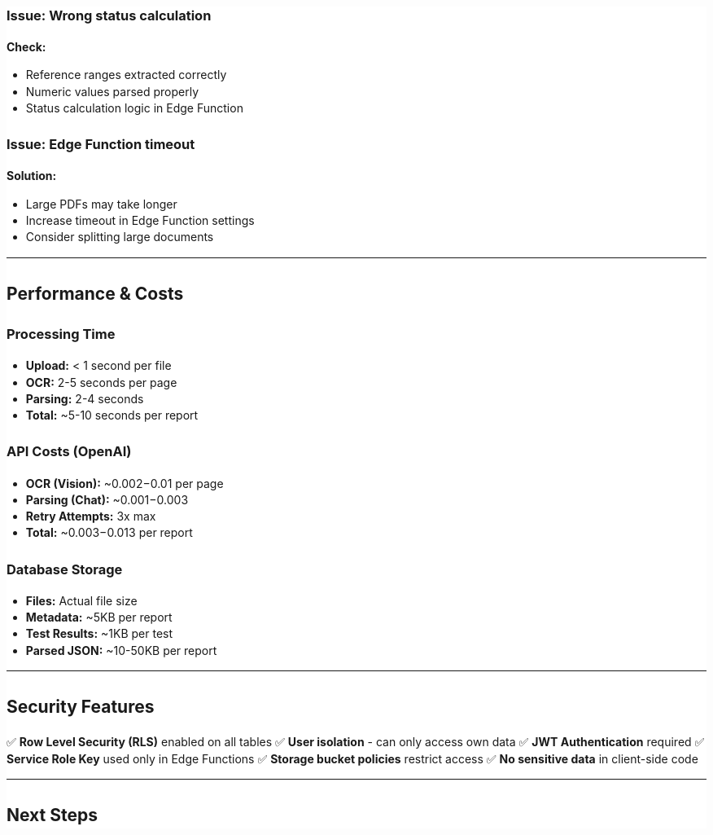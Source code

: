 ### Issue: Wrong status calculation
**Check:**
- Reference ranges extracted correctly
- Numeric values parsed properly
- Status calculation logic in Edge Function

### Issue: Edge Function timeout
**Solution:**
- Large PDFs may take longer
- Increase timeout in Edge Function settings
- Consider splitting large documents

---

## Performance & Costs

### Processing Time
- **Upload:** < 1 second per file
- **OCR:** 2-5 seconds per page
- **Parsing:** 2-4 seconds
- **Total:** ~5-10 seconds per report

### API Costs (OpenAI)
- **OCR (Vision):** ~$0.002-$0.01 per page
- **Parsing (Chat):** ~$0.001-$0.003
- **Retry Attempts:** 3x max
- **Total:** ~$0.003-$0.013 per report

### Database Storage
- **Files:** Actual file size
- **Metadata:** ~5KB per report
- **Test Results:** ~1KB per test
- **Parsed JSON:** ~10-50KB per report

---

## Security Features

✅ **Row Level Security (RLS)** enabled on all tables
✅ **User isolation** - can only access own data
✅ **JWT Authentication** required
✅ **Service Role Key** used only in Edge Functions
✅ **Storage bucket policies** restrict access
✅ **No sensitive data** in client-side code

---

## Next Steps
